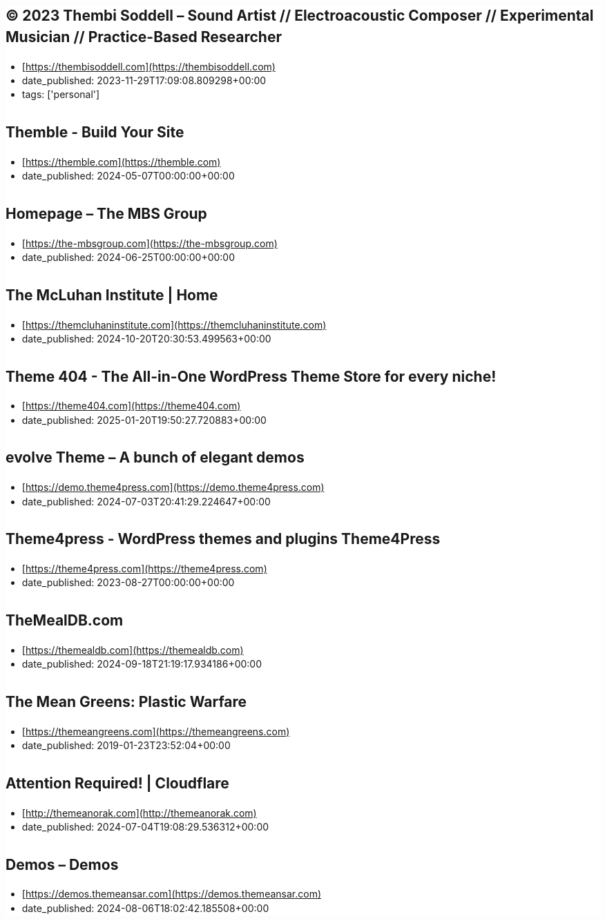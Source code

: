  ## © 2023 Thembi Soddell – Sound Artist // Electroacoustic Composer // Experimental Musician // Practice-Based Researcher
 - [https://thembisoddell.com](https://thembisoddell.com)
 - date_published: 2023-11-29T17:09:08.809298+00:00
 - tags: ['personal']

 ## Themble - Build Your Site
 - [https://themble.com](https://themble.com)
 - date_published: 2024-05-07T00:00:00+00:00

 ## Homepage – The MBS Group
 - [https://the-mbsgroup.com](https://the-mbsgroup.com)
 - date_published: 2024-06-25T00:00:00+00:00

 ## The McLuhan Institute | Home
 - [https://themcluhaninstitute.com](https://themcluhaninstitute.com)
 - date_published: 2024-10-20T20:30:53.499563+00:00

 ## Theme 404 - The All-in-One WordPress Theme Store for every niche!
 - [https://theme404.com](https://theme404.com)
 - date_published: 2025-01-20T19:50:27.720883+00:00

 ## evolve Theme – A bunch of elegant demos
 - [https://demo.theme4press.com](https://demo.theme4press.com)
 - date_published: 2024-07-03T20:41:29.224647+00:00

 ## Theme4press - WordPress themes and plugins Theme4Press
 - [https://theme4press.com](https://theme4press.com)
 - date_published: 2023-08-27T00:00:00+00:00

 ## TheMealDB.com
 - [https://themealdb.com](https://themealdb.com)
 - date_published: 2024-09-18T21:19:17.934186+00:00

 ## The Mean Greens: Plastic Warfare
 - [https://themeangreens.com](https://themeangreens.com)
 - date_published: 2019-01-23T23:52:04+00:00

 ## Attention Required! | Cloudflare
 - [http://themeanorak.com](http://themeanorak.com)
 - date_published: 2024-07-04T19:08:29.536312+00:00

 ## Demos – Demos
 - [https://demos.themeansar.com](https://demos.themeansar.com)
 - date_published: 2024-08-06T18:02:42.185508+00:00

